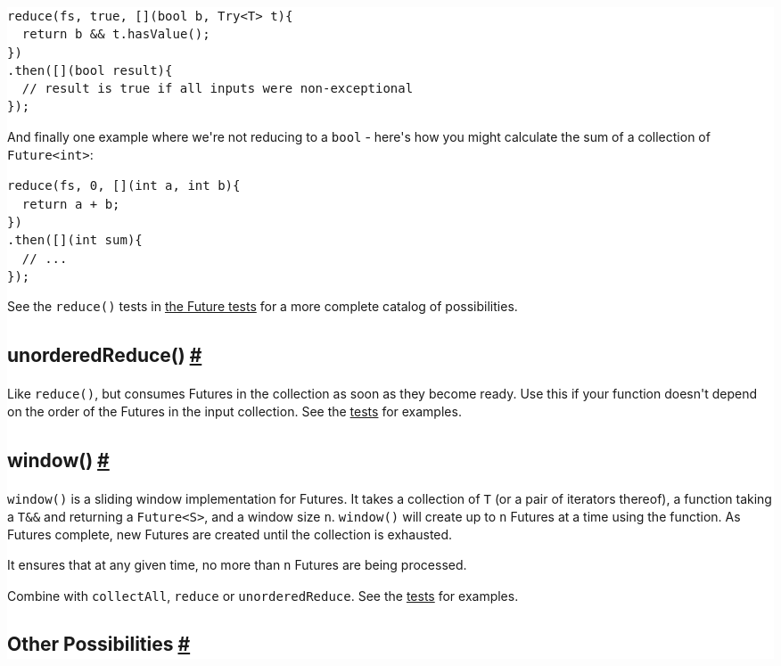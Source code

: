<div class="remarkup-code-block" data-code-lang="cpp"><pre class="remarkup-code"><span class="n">reduce</span><span class="p">(</span><span class="n">fs</span><span class="p">,</span> <span class="nb">true</span><span class="p">,</span> <span class="p">[](</span><span class="kt">bool</span> <span class="n">b</span><span class="p">,</span> <span class="n">Try</span><span class="o">&lt;</span><span class="n">T</span><span class="o">&gt;</span> <span class="n">t</span><span class="p">){</span>
  <span class="k">return</span> <span class="n">b</span> <span class="o">&amp;&amp;</span> <span class="n">t</span><span class="p">.</span><span class="n">hasValue</span><span class="p">();</span>
<span class="p">})</span>
<span class="p">.</span><span class="n">then</span><span class="p">([](</span><span class="kt">bool</span> <span class="n">result</span><span class="p">){</span>
  <span class="c1">// result is true if all inputs were non-exceptional</span>
<span class="p">});</span></pre></div>

<p>And finally one example where we&#039;re not reducing to a <tt>bool</tt> - here&#039;s how you might calculate the sum of a collection of <tt>Future&lt;int&gt;</tt>:</p>

<div class="remarkup-code-block" data-code-lang="cpp"><pre class="remarkup-code"><span class="n">reduce</span><span class="p">(</span><span class="n">fs</span><span class="p">,</span> <span class="mi">0</span><span class="p">,</span> <span class="p">[](</span><span class="kt">int</span> <span class="n">a</span><span class="p">,</span> <span class="kt">int</span> <span class="n">b</span><span class="p">){</span>
  <span class="k">return</span> <span class="n">a</span> <span class="o">+</span> <span class="n">b</span><span class="p">;</span>
<span class="p">})</span>
<span class="p">.</span><span class="n">then</span><span class="p">([](</span><span class="kt">int</span> <span class="n">sum</span><span class="p">){</span>
  <span class="c1">// ...</span>
<span class="p">});</span></pre></div>

<p>See the <tt>reduce()</tt> tests in <a href="https://github.com/facebook/folly/blob/master/folly/futures/test/FutureTest.cpp" target="_blank">the Future tests</a> for a more complete catalog of possibilities.</p>

<h2 id="unorderedreduce">unorderedReduce() <a href="#unorderedreduce" class="headerLink">#</a></h2>

<p>Like <tt>reduce()</tt>, but consumes Futures in the collection as soon as they become ready. Use this if your function doesn&#039;t depend on the order of the Futures in the input collection. See the <a href="https://github.com/facebook/folly/blob/master/folly/futures/test/FutureTest.cpp#L1810" target="_blank">tests</a> for examples.</p>

<h2 id="window">window() <a href="#window" class="headerLink">#</a></h2>

<p><tt>window()</tt> is a sliding window implementation for Futures. It takes a collection of <tt>T</tt> (or a pair of iterators thereof), a function taking a <tt>T&amp;&amp;</tt> and returning a <tt>Future&lt;S&gt;</tt>, and a window size <tt>n</tt>. <tt>window()</tt> will create up to <tt>n</tt> Futures at a time using the function. As Futures complete, new Futures are created until the collection is exhausted.</p>

<p>It ensures that at any given time, no more than <tt>n</tt> Futures are being processed.</p>

<p>Combine with <tt>collectAll</tt>, <tt>reduce</tt> or <tt>unorderedReduce</tt>. See the <a href="https://github.com/facebook/folly/blob/master/folly/futures/test/FutureTest.cpp#L693" target="_blank">tests</a> for examples.</p>

<h2 id="other-possibilities">Other Possibilities <a href="#other-possibilities" class="headerLink">#</a></h2>
